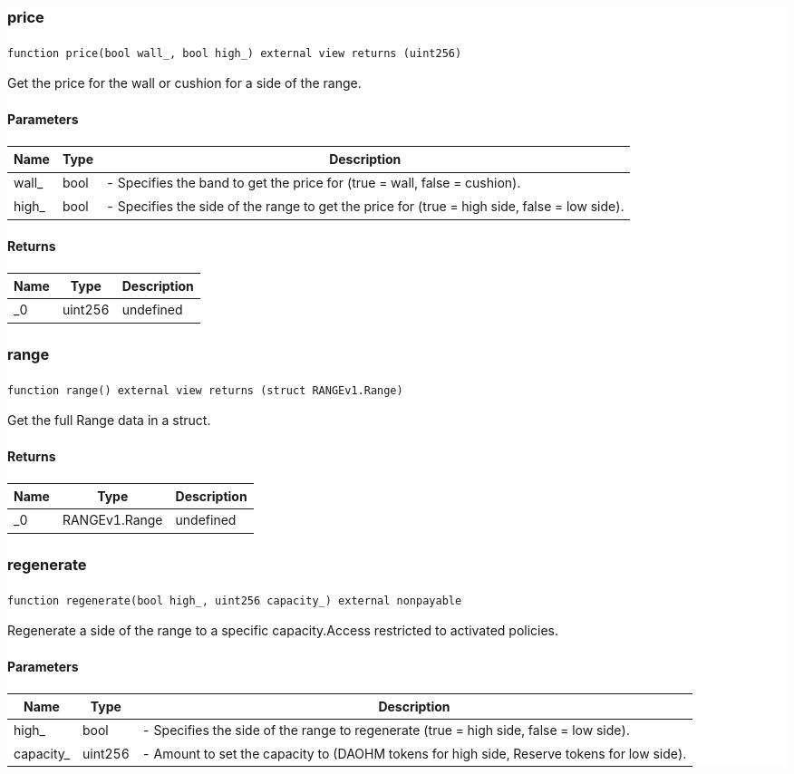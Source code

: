### price

```solidity
function price(bool wall_, bool high_) external view returns (uint256)
```

Get the price for the wall or cushion for a side of the range.



#### Parameters

| Name | Type | Description |
|---|---|---|
| wall_ | bool | - Specifies the band to get the price for (true = wall, false = cushion). |
| high_ | bool | - Specifies the side of the range to get the price for (true = high side, false = low side). |

#### Returns

| Name | Type | Description |
|---|---|---|
| _0 | uint256 | undefined |

### range

```solidity
function range() external view returns (struct RANGEv1.Range)
```

Get the full Range data in a struct.




#### Returns

| Name | Type | Description |
|---|---|---|
| _0 | RANGEv1.Range | undefined |

### regenerate

```solidity
function regenerate(bool high_, uint256 capacity_) external nonpayable
```

Regenerate a side of the range to a specific capacity.Access restricted to activated policies.



#### Parameters

| Name | Type | Description |
|---|---|---|
| high_ | bool | - Specifies the side of the range to regenerate (true = high side, false = low side). |
| capacity_ | uint256 | - Amount to set the capacity to (DAOHM tokens for high side, Reserve tokens for low side). |
